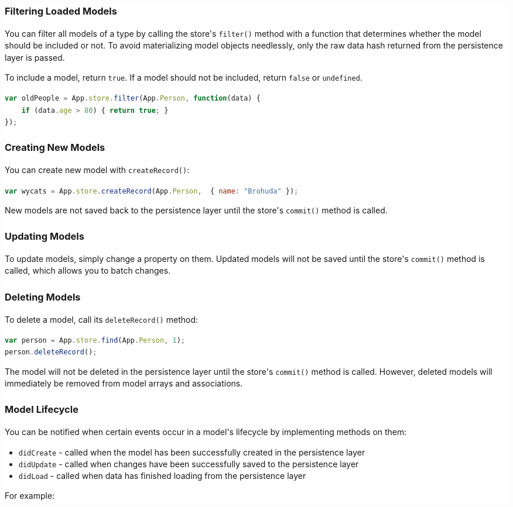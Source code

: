 ### Filtering Loaded Models

You can filter all models of a type by calling the store's `filter()`
method with a function that determines whether the model should
be included or not. To avoid materializing model objects needlessly, only
the raw data hash returned from the persistence layer is passed.

To include a model, return `true`. If a model should not be included,
return `false` or `undefined`.

```javascript
var oldPeople = App.store.filter(App.Person, function(data) {
    if (data.age > 80) { return true; }
});
```

### Creating New Models

You can create new model with `createRecord()`:

```javascript
var wycats = App.store.createRecord(App.Person,  { name: "Brohuda" });
```

New models are not saved back to the persistence layer until the
store's `commit()` method is called.

### Updating Models

To update models, simply change a property on them. Updated models
will not be saved until the store's `commit()` method is called, which
allows you to batch changes.

### Deleting Models

To delete a model, call its `deleteRecord()` method:

```javascript
var person = App.store.find(App.Person, 1);
person.deleteRecord();
```

The model will not be deleted in the persistence layer until the store's
`commit()` method is called. However, deleted models will immediately be
removed from model arrays and associations.

### Model Lifecycle

You can be notified when certain events occur in a model's lifecycle by
implementing methods on them:

* `didCreate` - called when the model has been successfully created in the persistence layer
* `didUpdate` - called when changes have been successfully saved to the persistence layer
* `didLoad` - called when data has finished loading from the persistence layer

For example:
